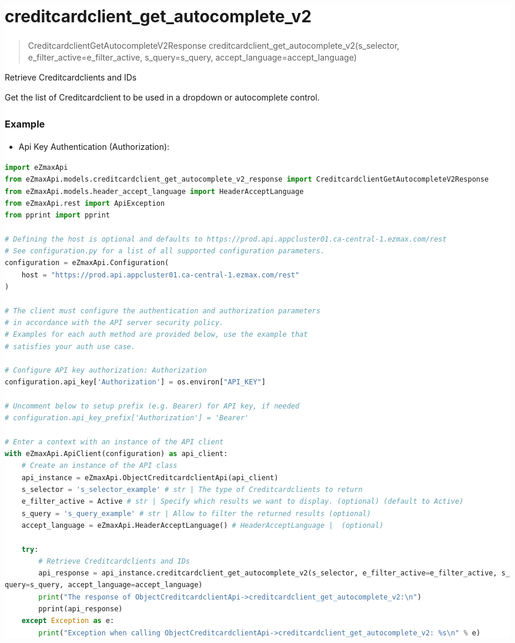# **creditcardclient_get_autocomplete_v2**
> CreditcardclientGetAutocompleteV2Response creditcardclient_get_autocomplete_v2(s_selector, e_filter_active=e_filter_active, s_query=s_query, accept_language=accept_language)

Retrieve Creditcardclients and IDs

Get the list of Creditcardclient to be used in a dropdown or autocomplete control.

### Example

* Api Key Authentication (Authorization):

```python
import eZmaxApi
from eZmaxApi.models.creditcardclient_get_autocomplete_v2_response import CreditcardclientGetAutocompleteV2Response
from eZmaxApi.models.header_accept_language import HeaderAcceptLanguage
from eZmaxApi.rest import ApiException
from pprint import pprint

# Defining the host is optional and defaults to https://prod.api.appcluster01.ca-central-1.ezmax.com/rest
# See configuration.py for a list of all supported configuration parameters.
configuration = eZmaxApi.Configuration(
    host = "https://prod.api.appcluster01.ca-central-1.ezmax.com/rest"
)

# The client must configure the authentication and authorization parameters
# in accordance with the API server security policy.
# Examples for each auth method are provided below, use the example that
# satisfies your auth use case.

# Configure API key authorization: Authorization
configuration.api_key['Authorization'] = os.environ["API_KEY"]

# Uncomment below to setup prefix (e.g. Bearer) for API key, if needed
# configuration.api_key_prefix['Authorization'] = 'Bearer'

# Enter a context with an instance of the API client
with eZmaxApi.ApiClient(configuration) as api_client:
    # Create an instance of the API class
    api_instance = eZmaxApi.ObjectCreditcardclientApi(api_client)
    s_selector = 's_selector_example' # str | The type of Creditcardclients to return
    e_filter_active = Active # str | Specify which results we want to display. (optional) (default to Active)
    s_query = 's_query_example' # str | Allow to filter the returned results (optional)
    accept_language = eZmaxApi.HeaderAcceptLanguage() # HeaderAcceptLanguage |  (optional)

    try:
        # Retrieve Creditcardclients and IDs
        api_response = api_instance.creditcardclient_get_autocomplete_v2(s_selector, e_filter_active=e_filter_active, s_query=s_query, accept_language=accept_language)
        print("The response of ObjectCreditcardclientApi->creditcardclient_get_autocomplete_v2:\n")
        pprint(api_response)
    except Exception as e:
        print("Exception when calling ObjectCreditcardclientApi->creditcardclient_get_autocomplete_v2: %s\n" % e)
```

